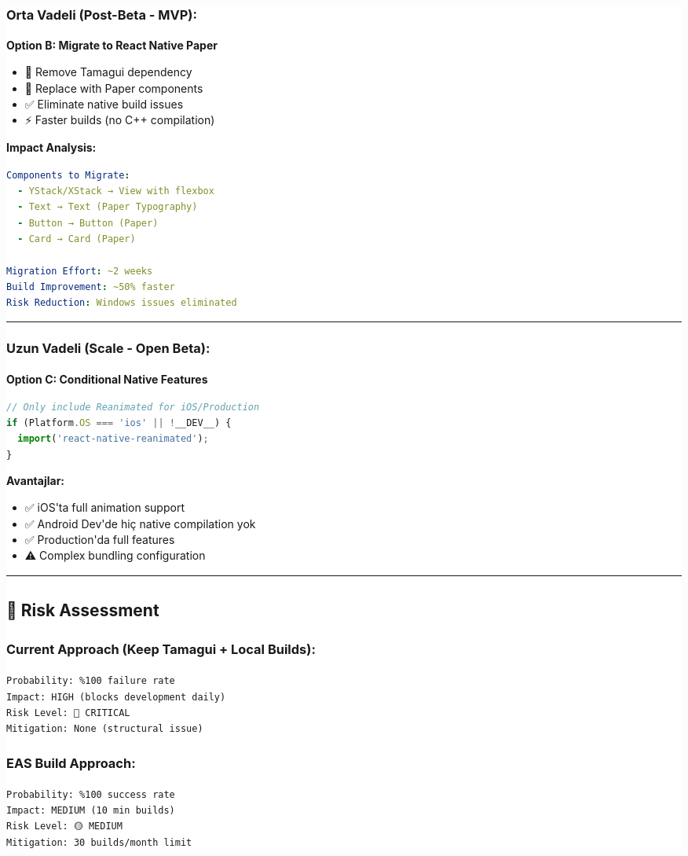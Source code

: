 
### **Orta Vadeli (Post-Beta - MVP):**

**Option B: Migrate to React Native Paper**
- 🔄 Remove Tamagui dependency
- 🔄 Replace with Paper components
- ✅ Eliminate native build issues
- ⚡ Faster builds (no C++ compilation)

**Impact Analysis:**
```yaml
Components to Migrate:
  - YStack/XStack → View with flexbox
  - Text → Text (Paper Typography)
  - Button → Button (Paper)
  - Card → Card (Paper)

Migration Effort: ~2 weeks
Build Improvement: ~50% faster
Risk Reduction: Windows issues eliminated
```

---

### **Uzun Vadeli (Scale - Open Beta):**

**Option C: Conditional Native Features**
```typescript
// Only include Reanimated for iOS/Production
if (Platform.OS === 'ios' || !__DEV__) {
  import('react-native-reanimated');
}
```

**Avantajlar:**
- ✅ iOS'ta full animation support
- ✅ Android Dev'de hiç native compilation yok
- ✅ Production'da full features
- ⚠️ Complex bundling configuration

---

## 🎲 Risk Assessment

### **Current Approach (Keep Tamagui + Local Builds):**
```
Probability: %100 failure rate
Impact: HIGH (blocks development daily)
Risk Level: 🔴 CRITICAL
Mitigation: None (structural issue)
```

### **EAS Build Approach:**
```
Probability: %100 success rate
Impact: MEDIUM (10 min builds)
Risk Level: 🟡 MEDIUM
Mitigation: 30 builds/month limit
```

